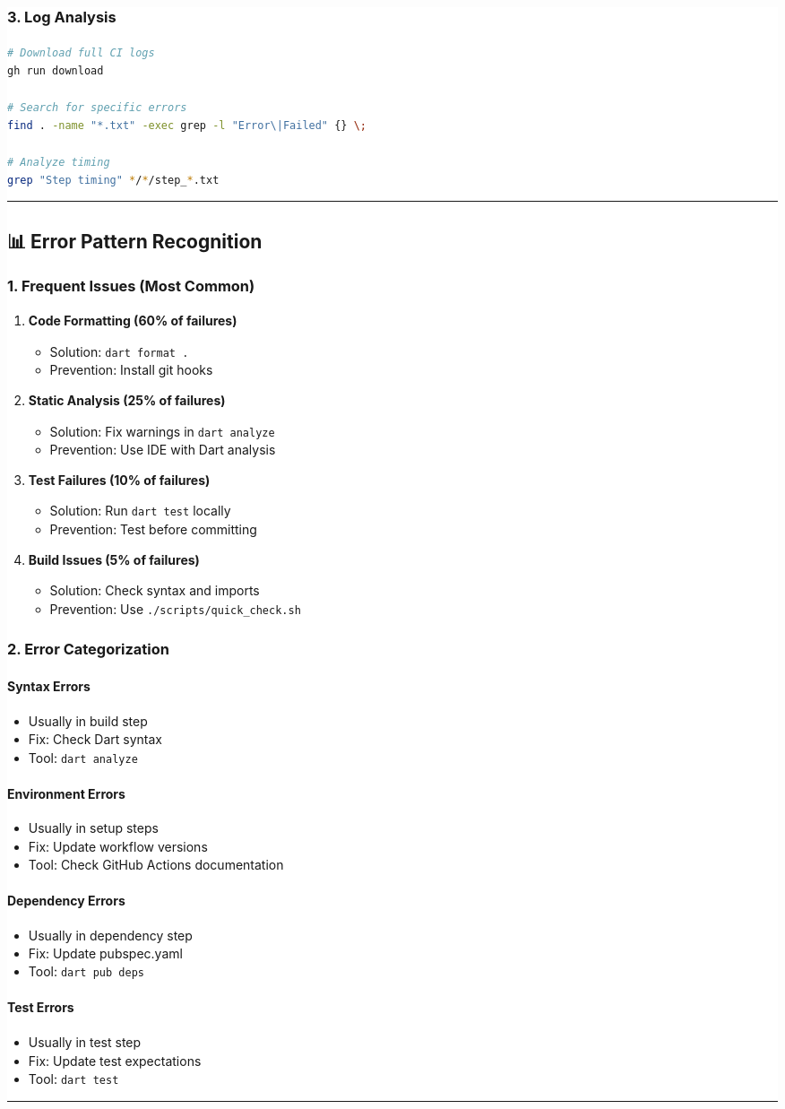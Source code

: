 ### 3. **Log Analysis**

```bash
# Download full CI logs
gh run download

# Search for specific errors
find . -name "*.txt" -exec grep -l "Error\|Failed" {} \;

# Analyze timing
grep "Step timing" */*/step_*.txt
```

---

## 📊 Error Pattern Recognition

### 1. **Frequent Issues (Most Common)**

1. **Code Formatting (60% of failures)**
   - Solution: `dart format .`
   - Prevention: Install git hooks

2. **Static Analysis (25% of failures)**
   - Solution: Fix warnings in `dart analyze`
   - Prevention: Use IDE with Dart analysis

3. **Test Failures (10% of failures)**
   - Solution: Run `dart test` locally
   - Prevention: Test before committing

4. **Build Issues (5% of failures)**
   - Solution: Check syntax and imports
   - Prevention: Use `./scripts/quick_check.sh`

### 2. **Error Categorization**

#### **Syntax Errors**
- Usually in build step
- Fix: Check Dart syntax
- Tool: `dart analyze`

#### **Environment Errors**
- Usually in setup steps
- Fix: Update workflow versions
- Tool: Check GitHub Actions documentation

#### **Dependency Errors**
- Usually in dependency step
- Fix: Update pubspec.yaml
- Tool: `dart pub deps`

#### **Test Errors**
- Usually in test step
- Fix: Update test expectations
- Tool: `dart test`

---